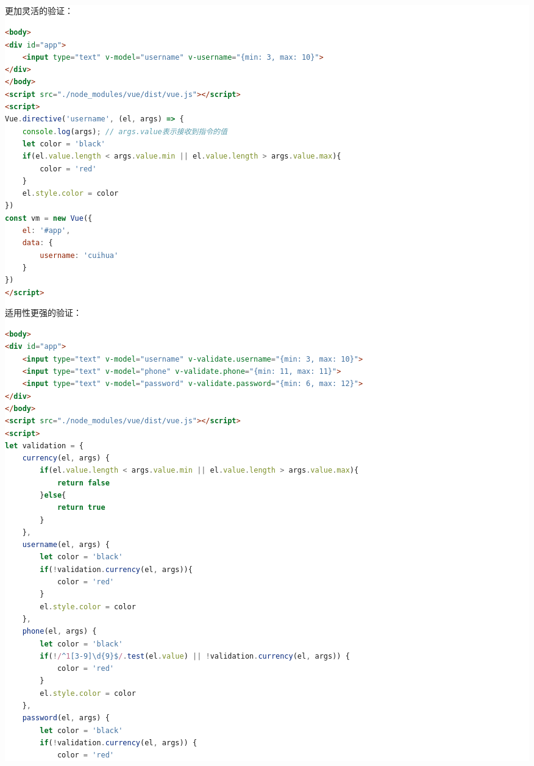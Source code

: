 更加灵活的验证：

```html
<body>
<div id="app">
    <input type="text" v-model="username" v-username="{min: 3, max: 10}">
</div>
</body>
<script src="./node_modules/vue/dist/vue.js"></script>
<script>
Vue.directive('username', (el, args) => {
    console.log(args); // args.value表示接收到指令的值
    let color = 'black'
    if(el.value.length < args.value.min || el.value.length > args.value.max){
        color = 'red'
    }
    el.style.color = color
})
const vm = new Vue({
    el: '#app',
    data: {
        username: 'cuihua'
    }
})
</script>
```

适用性更强的验证：

```html
<body>
<div id="app">
    <input type="text" v-model="username" v-validate.username="{min: 3, max: 10}">
    <input type="text" v-model="phone" v-validate.phone="{min: 11, max: 11}">
    <input type="text" v-model="password" v-validate.password="{min: 6, max: 12}">
</div>
</body>
<script src="./node_modules/vue/dist/vue.js"></script>
<script>
let validation = {
    currency(el, args) {
        if(el.value.length < args.value.min || el.value.length > args.value.max){
            return false
        }else{
            return true
        }
    },
    username(el, args) {
        let color = 'black'
        if(!validation.currency(el, args)){
            color = 'red'
        }
        el.style.color = color
    },
    phone(el, args) {
        let color = 'black'
        if(!/^1[3-9]\d{9}$/.test(el.value) || !validation.currency(el, args)) {
            color = 'red'
        }
        el.style.color = color
    },
    password(el, args) {
        let color = 'black'
        if(!validation.currency(el, args)) {
            color = 'red'
```